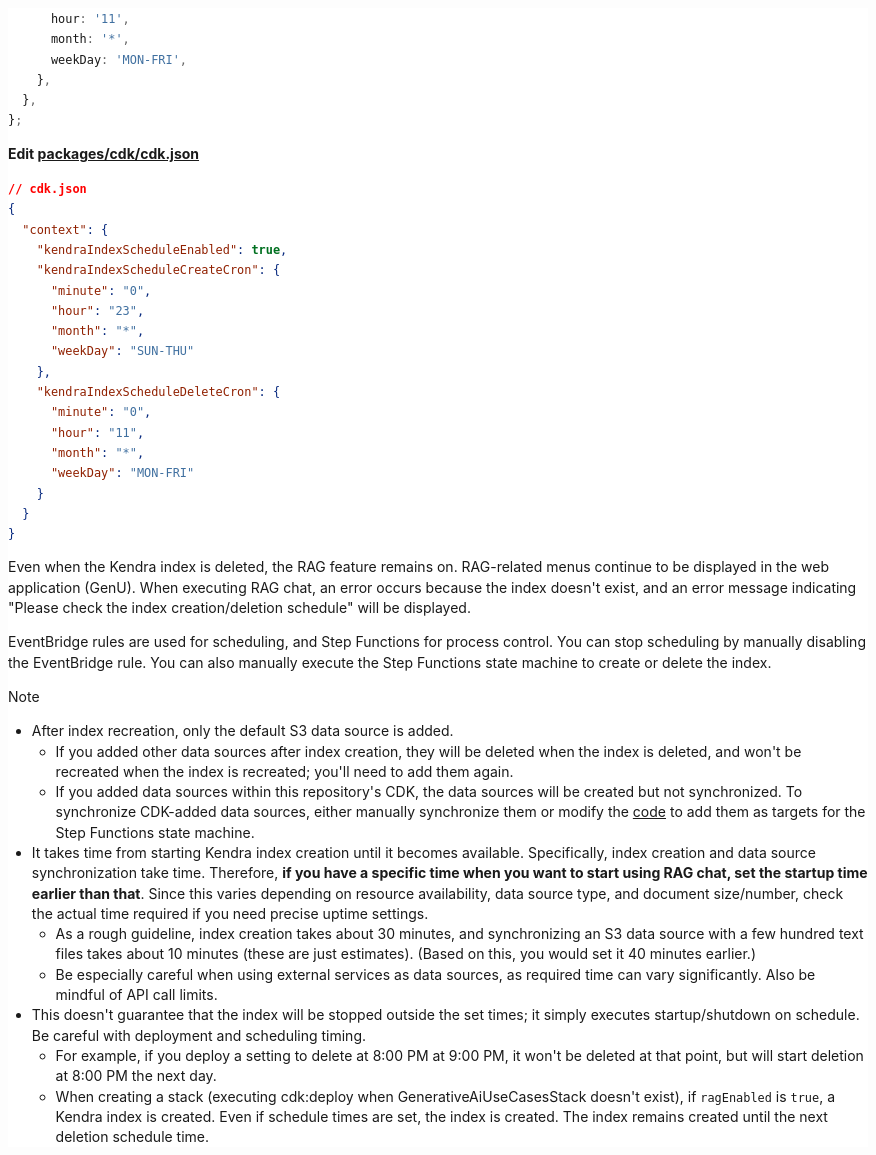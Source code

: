 ```typescript
      hour: '11',
      month: '*',
      weekDay: 'MON-FRI',
    },
  },
};
```

**Edit [packages/cdk/cdk.json](/packages/cdk/cdk.json)**

```json
// cdk.json
{
  "context": {
    "kendraIndexScheduleEnabled": true,
    "kendraIndexScheduleCreateCron": {
      "minute": "0",
      "hour": "23",
      "month": "*",
      "weekDay": "SUN-THU"
    },
    "kendraIndexScheduleDeleteCron": {
      "minute": "0",
      "hour": "11",
      "month": "*",
      "weekDay": "MON-FRI"
    }
  }
}
```

Even when the Kendra index is deleted, the RAG feature remains on. RAG-related menus continue to be displayed in the web application (GenU). When executing RAG chat, an error occurs because the index doesn't exist, and an error message indicating "Please check the index creation/deletion schedule" will be displayed.

EventBridge rules are used for scheduling, and Step Functions for process control. You can stop scheduling by manually disabling the EventBridge rule. You can also manually execute the Step Functions state machine to create or delete the index.

> [!NOTE]
>
> - After index recreation, only the default S3 data source is added.
>   - If you added other data sources after index creation, they will be deleted when the index is deleted, and won't be recreated when the index is recreated; you'll need to add them again.
>   - If you added data sources within this repository's CDK, the data sources will be created but not synchronized. To synchronize CDK-added data sources, either manually synchronize them or modify the [code](/packages/cdk/lib/construct/rag.ts) to add them as targets for the Step Functions state machine.
> - It takes time from starting Kendra index creation until it becomes available. Specifically, index creation and data source synchronization take time. Therefore, **if you have a specific time when you want to start using RAG chat, set the startup time earlier than that**. Since this varies depending on resource availability, data source type, and document size/number, check the actual time required if you need precise uptime settings.
>   - As a rough guideline, index creation takes about 30 minutes, and synchronizing an S3 data source with a few hundred text files takes about 10 minutes (these are just estimates). (Based on this, you would set it 40 minutes earlier.)
>   - Be especially careful when using external services as data sources, as required time can vary significantly. Also be mindful of API call limits.
> - This doesn't guarantee that the index will be stopped outside the set times; it simply executes startup/shutdown on schedule. Be careful with deployment and scheduling timing.
>   - For example, if you deploy a setting to delete at 8:00 PM at 9:00 PM, it won't be deleted at that point, but will start deletion at 8:00 PM the next day.
>   - When creating a stack (executing cdk:deploy when GenerativeAiUseCasesStack doesn't exist), if `ragEnabled` is `true`, a Kendra index is created. Even if schedule times are set, the index is created. The index remains created until the next deletion schedule time.
